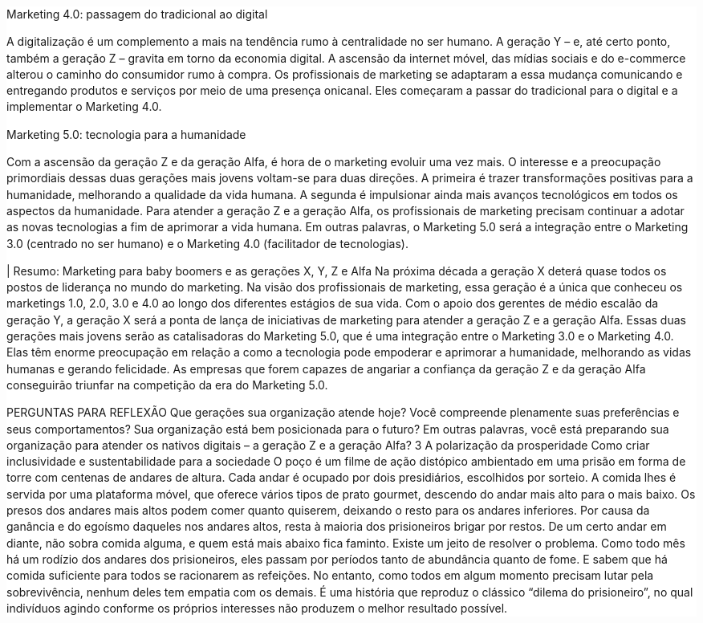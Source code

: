Marketing 4.0: passagem do tradicional ao digital

A digitalização é um complemento a mais na tendência rumo à centralidade no
ser humano. A geração Y – e, até certo ponto, também a geração Z – gravita em
torno da economia digital. A ascensão da internet móvel, das mídias sociais e
do e-commerce alterou o caminho do consumidor rumo à compra. Os
profissionais de marketing se adaptaram a essa mudança comunicando e
entregando produtos e serviços por meio de uma presença onicanal. Eles
começaram a passar do tradicional para o digital e a implementar o Marketing
4.0.

Marketing 5.0: tecnologia para a humanidade

Com a ascensão da geração Z e da geração Alfa, é hora de o marketing evoluir
uma vez mais.
O interesse e a preocupação primordiais dessas duas gerações mais jovens
voltam-se para duas direções. A primeira é trazer transformações positivas para
a humanidade, melhorando a qualidade da vida humana. A segunda é
impulsionar ainda mais avanços tecnológicos em todos os aspectos da
humanidade. Para atender a geração Z e a geração Alfa, os profissionais de
marketing precisam continuar a adotar as novas tecnologias a fim de aprimorar
a vida humana. Em outras palavras, o Marketing 5.0 será a integração entre o
Marketing 3.0 (centrado no ser humano) e o Marketing 4.0 (facilitador de
tecnologias).

| Resumo: Marketing para baby boomers e as gerações X, Y, Z e Alfa
Na próxima década a geração X deterá quase todos os postos de liderança no
mundo do marketing. Na visão dos profissionais de marketing, essa geração é a
única que conheceu os marketings 1.0, 2.0, 3.0 e 4.0 ao longo dos diferentes
estágios de sua vida. Com o apoio dos gerentes de médio escalão da geração Y,
a geração X será a ponta de lança de iniciativas de marketing para atender a
geração Z e a geração Alfa.
Essas duas gerações mais jovens serão as catalisadoras do Marketing 5.0,
que é uma integração entre o Marketing 3.0 e o Marketing 4.0. Elas têm enorme
preocupação em relação a como a tecnologia pode empoderar e aprimorar a
humanidade, melhorando as vidas humanas e gerando felicidade. As empresas
que forem capazes de angariar a confiança da geração Z e da geração Alfa
conseguirão triunfar na competição da era do Marketing 5.0.

PERGUNTAS PARA REFLEXÃO
Que gerações sua organização atende hoje? Você compreende plenamente
suas preferências e seus comportamentos?
Sua organização está bem posicionada para o futuro? Em outras palavras,
você está preparando sua organização para atender os nativos digitais –
a geração Z e a geração Alfa?
3 A polarização da prosperidade
Como criar inclusividade e sustentabilidade
para a sociedade
O
poço é um filme de ação distópico ambientado em uma prisão em forma de
torre com centenas de andares de altura. Cada andar é ocupado por dois
presidiários, escolhidos por sorteio. A comida lhes é servida por uma
plataforma móvel, que oferece vários tipos de prato gourmet, descendo do
andar mais alto para o mais baixo. Os presos dos andares mais altos podem
comer quanto quiserem, deixando o resto para os andares inferiores. Por causa
da ganância e do egoísmo daqueles nos andares altos, resta à maioria dos
prisioneiros brigar por restos. De um certo andar em diante, não sobra comida
alguma, e quem está mais abaixo fica faminto.
Existe um jeito de resolver o problema. Como todo mês há um rodízio dos
andares dos prisioneiros, eles passam por períodos tanto de abundância quanto
de fome. E sabem que há comida suficiente para todos se racionarem as
refeições. No entanto, como todos em algum momento precisam lutar pela
sobrevivência, nenhum deles tem empatia com os demais. É uma história que
reproduz o clássico “dilema do prisioneiro”, no qual indivíduos agindo conforme
os próprios interesses não produzem o melhor resultado possível.